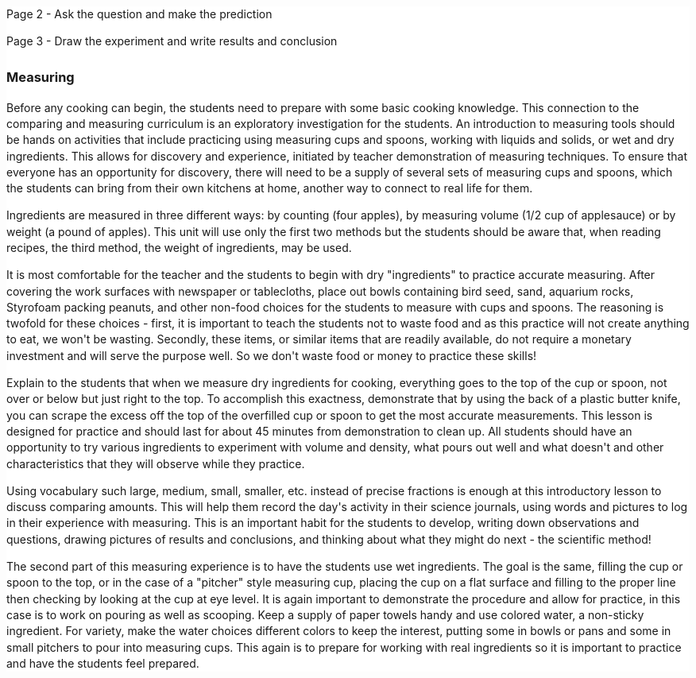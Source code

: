  </p>
<p>
  Page 2 - Ask the question and make the prediction
 </p>
<p>
  Page 3 - Draw the experiment and write results and conclusion
 </p>

<h3>
  Measuring
 </h3>
 <p>
  Before any cooking can begin, the students need to prepare with some basic cooking knowledge.  This connection to the comparing and measuring curriculum is an exploratory investigation for the students.  An introduction to measuring tools should be hands on activities that include practicing using measuring cups and spoons, working with liquids and solids, or wet and dry ingredients.  This allows for discovery and experience, initiated by teacher demonstration of measuring techniques.  To ensure that everyone has an opportunity for discovery, there will need to be a supply of several sets of measuring cups and spoons, which the students can bring from their own kitchens at home, another way to connect to real life for them.
 </p>
<p>
  Ingredients are measured in three different ways: by counting (four apples), by measuring volume (1/2 cup of applesauce) or by weight (a pound of apples).  This unit will use only the first two methods but the students should be aware that, when reading recipes, the third method, the weight of ingredients, may be used.
 </p>
<p>
  It is most comfortable for the teacher and the students to begin with dry "ingredients" to practice accurate measuring.  After covering the work surfaces with newspaper or tablecloths, place out bowls containing bird seed, sand, aquarium rocks, Styrofoam packing peanuts, and other non-food choices for the students to measure with cups and spoons. The reasoning is twofold for these choices - first, it is important to teach the students not to waste food and as this practice will not create anything to eat, we won't be wasting. Secondly, these items, or similar items that are readily available, do not require a monetary investment and will serve the purpose well.  So we don't waste food or money to practice these skills!
 </p>
<p>
  Explain to the students that when we measure dry ingredients for cooking, everything goes to the top of the cup or spoon, not over or below but just right to the top.  To accomplish this exactness, demonstrate that by using the back of a plastic butter knife, you can scrape the excess off the top of the overfilled cup or spoon to get the most accurate measurements.  This lesson is designed for practice and should last for about 45 minutes from demonstration to clean up.  All students should have an opportunity to try various ingredients to experiment with volume and density, what pours out well and what doesn't and other characteristics that they will observe while they practice.
 </p>
<p>
  Using vocabulary such large, medium, small, smaller, etc. instead of precise fractions is enough at this introductory lesson to discuss comparing amounts.  This will help them record the day's activity in their science journals, using words and pictures to log in their experience with measuring.  This is an important habit for the students to develop, writing down observations and questions, drawing pictures of results and conclusions, and thinking about what they might do next - the scientific method!
 </p>
<p>
  The second part of this measuring experience is to have the students use wet ingredients.  The goal is the same, filling the cup or spoon to the top, or in the case of a "pitcher" style measuring cup, placing the cup on a flat surface and filling to the proper line then checking by looking at the cup at eye level.  It is again important to demonstrate the procedure and allow for practice, in this case is to work on pouring as well as scooping.  Keep a supply of paper towels handy and use colored water, a non-sticky ingredient.  For variety, make the water choices different colors to keep the interest, putting some in bowls or pans and some in small pitchers to pour into measuring cups.  This again is to prepare for working with real ingredients so it is important to practice and have the students feel prepared.